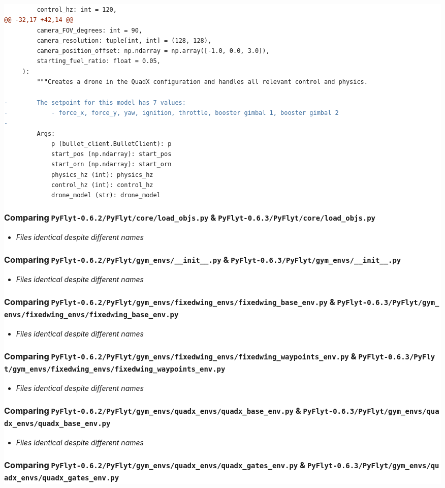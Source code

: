 ```diff
         control_hz: int = 120,
@@ -32,17 +42,14 @@
         camera_FOV_degrees: int = 90,
         camera_resolution: tuple[int, int] = (128, 128),
         camera_position_offset: np.ndarray = np.array([-1.0, 0.0, 3.0]),
         starting_fuel_ratio: float = 0.05,
     ):
         """Creates a drone in the QuadX configuration and handles all relevant control and physics.
 
-        The setpoint for this model has 7 values:
-            - force_x, force_y, yaw, ignition, throttle, booster gimbal 1, booster gimbal 2
-
         Args:
             p (bullet_client.BulletClient): p
             start_pos (np.ndarray): start_pos
             start_orn (np.ndarray): start_orn
             physics_hz (int): physics_hz
             control_hz (int): control_hz
             drone_model (str): drone_model
```

### Comparing `PyFlyt-0.6.2/PyFlyt/core/load_objs.py` & `PyFlyt-0.6.3/PyFlyt/core/load_objs.py`

 * *Files identical despite different names*

### Comparing `PyFlyt-0.6.2/PyFlyt/gym_envs/__init__.py` & `PyFlyt-0.6.3/PyFlyt/gym_envs/__init__.py`

 * *Files identical despite different names*

### Comparing `PyFlyt-0.6.2/PyFlyt/gym_envs/fixedwing_envs/fixedwing_base_env.py` & `PyFlyt-0.6.3/PyFlyt/gym_envs/fixedwing_envs/fixedwing_base_env.py`

 * *Files identical despite different names*

### Comparing `PyFlyt-0.6.2/PyFlyt/gym_envs/fixedwing_envs/fixedwing_waypoints_env.py` & `PyFlyt-0.6.3/PyFlyt/gym_envs/fixedwing_envs/fixedwing_waypoints_env.py`

 * *Files identical despite different names*

### Comparing `PyFlyt-0.6.2/PyFlyt/gym_envs/quadx_envs/quadx_base_env.py` & `PyFlyt-0.6.3/PyFlyt/gym_envs/quadx_envs/quadx_base_env.py`

 * *Files identical despite different names*

### Comparing `PyFlyt-0.6.2/PyFlyt/gym_envs/quadx_envs/quadx_gates_env.py` & `PyFlyt-0.6.3/PyFlyt/gym_envs/quadx_envs/quadx_gates_env.py`
